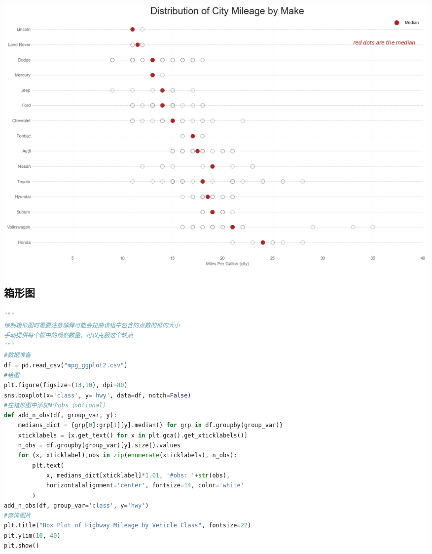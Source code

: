 <img src="/post-assets/20210115/matplotlib绘图例子/output_80_0.png" style="background-color: #B4BCC1;">


## 箱形图


```python
"""
绘制箱形图时需要注意解释可能会扭曲该组中包含的点数的框的大小
手动提供每个框中的观察数量，可以克服这个缺点
"""
#数据准备
df = pd.read_csv("mpg_ggplot2.csv")
#绘图
plt.figure(figsize=(13,10), dpi=80)
sns.boxplot(x='class', y='hwy', data=df, notch=False)
#在箱形图中添加N个obs（obtional）
def add_n_obs(df, group_var, y):
    medians_dict = {grp[0]:grp[1][y].median() for grp in df.groupby(group_var)}
    xticklabels = [x.get_text() for x in plt.gca().get_xticklabels()]
    n_obs = df.groupby(group_var)[y].size().values
    for (x, xticklabel),obs in zip(enumerate(xticklabels), n_obs):
        plt.text(
            x, medians_dict[xticklabel]*1.01, '#obs: '+str(obs), 
            horizontalalignment='center', fontsize=14, color='white'
        )
add_n_obs(df, group_var='class', y='hwy')
#修饰图片
plt.title("Box Plot of Highway Mileage by Vehicle Class", fontsize=22)
plt.ylim(10, 40)
plt.show()
```
